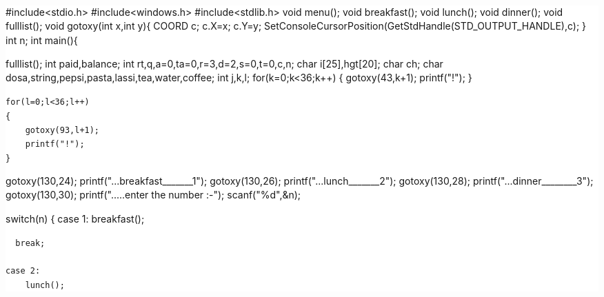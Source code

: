 #include<stdio.h>
#include<windows.h>
#include<stdlib.h>
void menu();
void breakfast();
void lunch();
void dinner();
void fulllist();
void gotoxy(int x,int y){
COORD c;
c.X=x;
c.Y=y;
SetConsoleCursorPosition(GetStdHandle(STD_OUTPUT_HANDLE),c);
}
int n;
int main(){
	
 fulllist();
int paid,balance;
     int rt,q,a=0,ta=0,r=3,d=2,s=0,t=0,c,n;
 char i[25],hgt[20];
 char ch;
 char dosa,string,pepsi,pasta,lassi,tea,water,coffee;
  int j,k,l;
  	for(k=0;k<36;k++)
	{
		gotoxy(43,k+1);
		printf("!");
	}

  	for(l=0;l<36;l++)
	{
		gotoxy(93,l+1);
		printf("!");
	}
  gotoxy(130,24);
  printf("...breakfast_______1");
  gotoxy(130,26);
  printf("...lunch_______2");
  gotoxy(130,28);
  printf("...dinner________3");
  gotoxy(130,30);
  printf(".....enter the number :-");
  scanf("%d",&n);

switch(n)
{
	case 1:
		breakfast();
    
      break;
      
    case 2:
    	lunch();
     